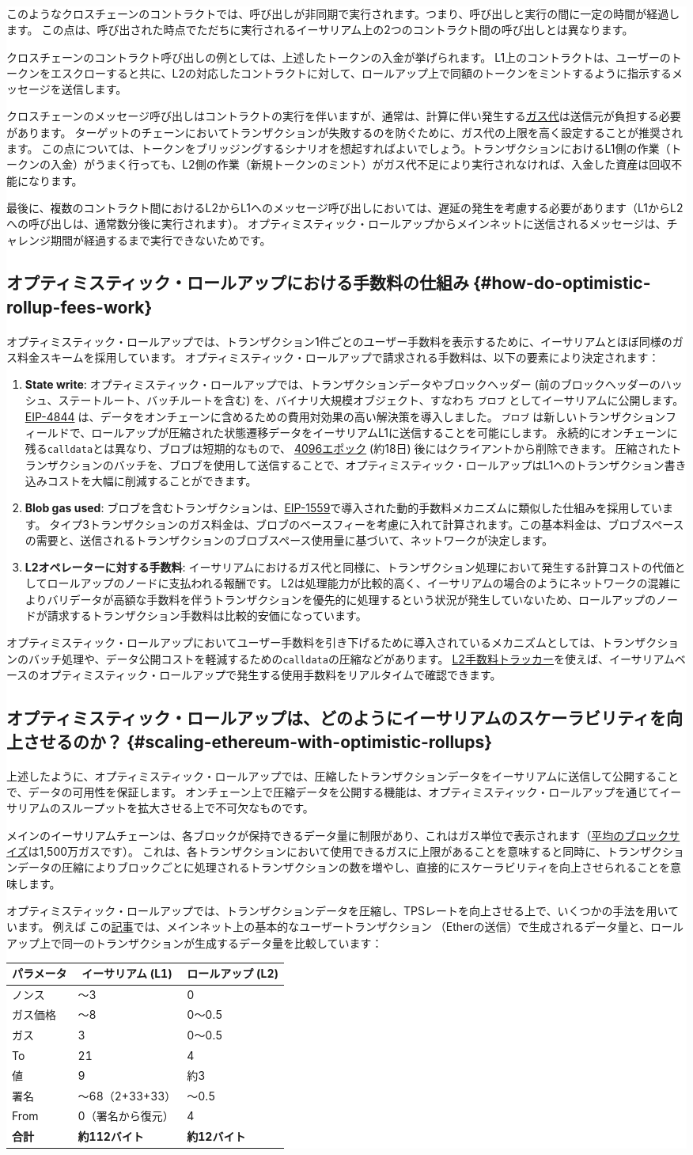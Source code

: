 このようなクロスチェーンのコントラクトでは、呼び出しが非同期で実行されます。つまり、呼び出しと実行の間に一定の時間が経過します。 この点は、呼び出された時点でただちに実行されるイーサリアム上の2つのコントラクト間の呼び出しとは異なります。

クロスチェーンのコントラクト呼び出しの例としては、上述したトークンの入金が挙げられます。 L1上のコントラクトは、ユーザーのトークンをエスクローすると共に、L2の対応したコントラクトに対して、ロールアップ上で同額のトークンをミントするように指示するメッセージを送信します。

クロスチェーンのメッセージ呼び出しはコントラクトの実行を伴いますが、通常は、計算に伴い発生する[ガス代](/developers/docs/gas/)は送信元が負担する必要があります。 ターゲットのチェーンにおいてトランザクションが失敗するのを防ぐために、ガス代の上限を高く設定することが推奨されます。 この点については、トークンをブリッジングするシナリオを想起すればよいでしょう。トランザクションにおけるL1側の作業（トークンの入金）がうまく行っても、L2側の作業（新規トークンのミント）がガス代不足により実行されなければ、入金した資産は回収不能になります。

最後に、複数のコントラクト間におけるL2からL1へのメッセージ呼び出しにおいては、遅延の発生を考慮する必要があります（L1からL2への呼び出しは、通常数分後に実行されます）。 オプティミスティック・ロールアップからメインネットに送信されるメッセージは、チャレンジ期間が経過するまで実行できないためです。

## オプティミスティック・ロールアップにおける手数料の仕組み {#how-do-optimistic-rollup-fees-work}

オプティミスティック・ロールアップでは、トランザクション1件ごとのユーザー手数料を表示するために、イーサリアムとほぼ同様のガス料金スキームを採用しています。 オプティミスティック・ロールアップで請求される手数料は、以下の要素により決定されます：

1. **State write**: オプティミスティック・ロールアップでは、トランザクションデータやブロックヘッダー (前のブロックヘッダーのハッシュ、ステートルート、バッチルートを含む) を、バイナリ大規模オブジェクト、すなわち `ブロブ` としてイーサリアムに公開します。 [EIP-4844](https://eips.ethereum.org/EIPS/eip-4844) は、データをオンチェーンに含めるための費用対効果の高い解決策を導入しました。 `ブロブ` は新しいトランザクションフィールドで、ロールアップが圧縮された状態遷移データをイーサリアムL1に送信することを可能にします。 永続的にオンチェーンに残る`calldata`とは異なり、ブロブは短期的なもので、 [4096エポック](https://github.com/ethereum/consensus-specs/blob/81f3ea8322aff6b9fb15132d050f8f98b16bdba4/configs/mainnet.yaml#L147) (約18日) 後にはクライアントから削除できます。 圧縮されたトランザクションのバッチを、ブロブを使用して送信することで、オプティミスティック・ロールアップはL1へのトランザクション書き込みコストを大幅に削減することができます。

2. **Blob gas used**: ブロブを含むトランザクションは、[EIP-1559](https://eips.ethereum.org/EIPS/eip-1559)で導入された動的手数料メカニズムに類似した仕組みを採用しています。 タイプ3トランザクションのガス料金は、ブロブのベースフィーを考慮に入れて計算されます。この基本料金は、ブロブスペースの需要と、送信されるトランザクションのブロブスペース使用量に基づいて、ネットワークが決定します。

3. **L2オペレーターに対する手数料**: イーサリアムにおけるガス代と同様に、トランザクション処理において発生する計算コストの代価としてロールアップのノードに支払われる報酬です。 L2は処理能力が比較的高く、イーサリアムの場合のようにネットワークの混雑によりバリデータが高額な手数料を伴うトランザクションを優先的に処理するという状況が発生していないため、ロールアップのノードが請求するトランザクション手数料は比較的安価になっています。

オプティミスティック・ロールアップにおいてユーザー手数料を引き下げるために導入されているメカニズムとしては、トランザクションのバッチ処理や、データ公開コストを軽減するための`calldata`の圧縮などがあります。 [L2手数料トラッカー](https://l2fees.info/)を使えば、イーサリアムベースのオプティミスティック・ロールアップで発生する使用手数料をリアルタイムで確認できます。

## オプティミスティック・ロールアップは、どのようにイーサリアムのスケーラビリティを向上させるのか？ {#scaling-ethereum-with-optimistic-rollups}

上述したように、オプティミスティック・ロールアップでは、圧縮したトランザクションデータをイーサリアムに送信して公開することで、データの可用性を保証します。 オンチェーン上で圧縮データを公開する機能は、オプティミスティック・ロールアップを通じてイーサリアムのスループットを拡大させる上で不可欠なものです。

メインのイーサリアムチェーンは、各ブロックが保持できるデータ量に制限があり、これはガス単位で表示されます（[平均のブロックサイズ](/developers/docs/blocks/#block-size)は1,500万ガスです）。 これは、各トランザクションにおいて使用できるガスに上限があることを意味すると同時に、トランザクションデータの圧縮によりブロックごとに処理されるトランザクションの数を増やし、直接的にスケーラビリティを向上させられることを意味します。

オプティミスティック・ロールアップでは、トランザクションデータを圧縮し、TPSレートを向上させる上で、いくつかの手法を用いています。 例えば この[記事](https://vitalik.eth.limo/general/2021/01/05/rollup.html)では、メインネット上の基本的なユーザートランザクション （Etherの送信）で生成されるデータ量と、ロールアップ上で同一のトランザクションが生成するデータ量を比較しています：

| パラメータ  | イーサリアム (L1)  | ロールアップ (L2) |
| ------ | ------------ | ----------- |
| ノンス    | 〜3           | 0           |
| ガス価格   | 〜8           | 0～0.5       |
| ガス     | 3            | 0～0.5       |
| To     | 21           | 4           |
| 値      | 9            | 約3          |
| 署名     | 〜68（2+33+33） | 〜0.5        |
| From   | 0（署名から復元）    | 4           |
| **合計** | **約112バイト**  | **約12バイト**  |
